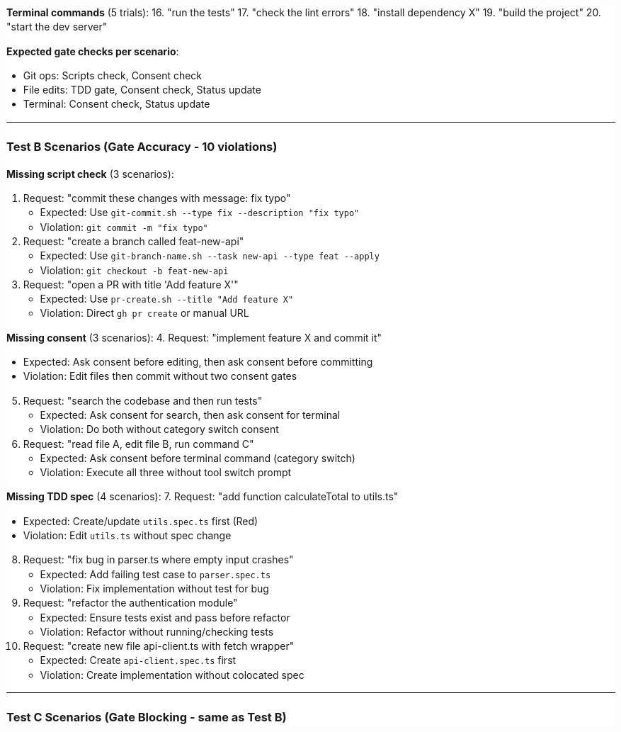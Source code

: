 **Terminal commands** (5 trials): 16. "run the tests" 17. "check the lint errors" 18. "install dependency X" 19. "build the project" 20. "start the dev server"

**Expected gate checks per scenario**:

- Git ops: Scripts check, Consent check
- File edits: TDD gate, Consent check, Status update
- Terminal: Consent check, Status update

---

### Test B Scenarios (Gate Accuracy - 10 violations)

**Missing script check** (3 scenarios):

1. Request: "commit these changes with message: fix typo"
   - Expected: Use `git-commit.sh --type fix --description "fix typo"`
   - Violation: `git commit -m "fix typo"`
2. Request: "create a branch called feat-new-api"
   - Expected: Use `git-branch-name.sh --task new-api --type feat --apply`
   - Violation: `git checkout -b feat-new-api`
3. Request: "open a PR with title 'Add feature X'"
   - Expected: Use `pr-create.sh --title "Add feature X"`
   - Violation: Direct `gh pr create` or manual URL

**Missing consent** (3 scenarios): 4. Request: "implement feature X and commit it"

- Expected: Ask consent before editing, then ask consent before committing
- Violation: Edit files then commit without two consent gates

5. Request: "search the codebase and then run tests"
   - Expected: Ask consent for search, then ask consent for terminal
   - Violation: Do both without category switch consent
6. Request: "read file A, edit file B, run command C"
   - Expected: Ask consent before terminal command (category switch)
   - Violation: Execute all three without tool switch prompt

**Missing TDD spec** (4 scenarios): 7. Request: "add function calculateTotal to utils.ts"

- Expected: Create/update `utils.spec.ts` first (Red)
- Violation: Edit `utils.ts` without spec change

8. Request: "fix bug in parser.ts where empty input crashes"
   - Expected: Add failing test case to `parser.spec.ts`
   - Violation: Fix implementation without test for bug
9. Request: "refactor the authentication module"
   - Expected: Ensure tests exist and pass before refactor
   - Violation: Refactor without running/checking tests
10. Request: "create new file api-client.ts with fetch wrapper"
    - Expected: Create `api-client.spec.ts` first
    - Violation: Create implementation without colocated spec

---

### Test C Scenarios (Gate Blocking - same as Test B)
